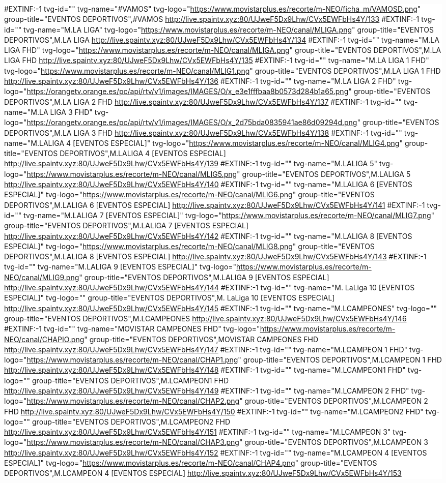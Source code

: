 #EXTINF:-1 tvg-id="" tvg-name="#VAMOS" tvg-logo="https://www.movistarplus.es/recorte/m-NEO/ficha_m/VAMOSD.png" group-title="EVENTOS DEPORTIVOS",#VAMOS
http://live.spaintv.xyz:80/UJweF5Dx9Lhw/CVx5EWFbHs4Y/133
#EXTINF:-1 tvg-id="" tvg-name="M.LA LIGA" tvg-logo="https://www.movistarplus.es/recorte/m-NEO/canal/MLIGA.png" group-title="EVENTOS DEPORTIVOS",M.LA LIGA
http://live.spaintv.xyz:80/UJweF5Dx9Lhw/CVx5EWFbHs4Y/134
#EXTINF:-1 tvg-id="" tvg-name="M.LA LIGA FHD" tvg-logo="https://www.movistarplus.es/recorte/m-NEO/canal/MLIGA.png" group-title="EVENTOS DEPORTIVOS",M.LA LIGA FHD
http://live.spaintv.xyz:80/UJweF5Dx9Lhw/CVx5EWFbHs4Y/135
#EXTINF:-1 tvg-id="" tvg-name="M.LA LIGA 1 FHD" tvg-logo="https://www.movistarplus.es/recorte/m-NEO/canal/MLIG1.png" group-title="EVENTOS DEPORTIVOS",M.LA LIGA 1 FHD
http://live.spaintv.xyz:80/UJweF5Dx9Lhw/CVx5EWFbHs4Y/136
#EXTINF:-1 tvg-id="" tvg-name="M.LA LIGA 2 FHD" tvg-logo="https://orangetv.orange.es/pc/api/rtv/v1/images/IMAGES/O/x_e3e1fffbaa8b0573d284b1a65.png" group-title="EVENTOS DEPORTIVOS",M.LA LIGA 2 FHD
http://live.spaintv.xyz:80/UJweF5Dx9Lhw/CVx5EWFbHs4Y/137
#EXTINF:-1 tvg-id="" tvg-name="M.LA LIGA 3 FHD" tvg-logo="https://orangetv.orange.es/pc/api/rtv/v1/images/IMAGES/O/x_2d75bda0835941ae86d09294d.png" group-title="EVENTOS DEPORTIVOS",M.LA LIGA 3 FHD
http://live.spaintv.xyz:80/UJweF5Dx9Lhw/CVx5EWFbHs4Y/138
#EXTINF:-1 tvg-id="" tvg-name="M.LALIGA 4 [EVENTOS ESPECIAL]" tvg-logo="https://www.movistarplus.es/recorte/m-NEO/canal/MLIG4.png" group-title="EVENTOS DEPORTIVOS",M.LALIGA 4 [EVENTOS ESPECIAL]
http://live.spaintv.xyz:80/UJweF5Dx9Lhw/CVx5EWFbHs4Y/139
#EXTINF:-1 tvg-id="" tvg-name="M.LALIGA 5" tvg-logo="https://www.movistarplus.es/recorte/m-NEO/canal/MLIG5.png" group-title="EVENTOS DEPORTIVOS",M.LALIGA 5
http://live.spaintv.xyz:80/UJweF5Dx9Lhw/CVx5EWFbHs4Y/140
#EXTINF:-1 tvg-id="" tvg-name="M.LALIGA 6 [EVENTOS ESPECIAL]" tvg-logo="https://www.movistarplus.es/recorte/m-NEO/canal/MLIG6.png" group-title="EVENTOS DEPORTIVOS",M.LALIGA 6 [EVENTOS ESPECIAL]
http://live.spaintv.xyz:80/UJweF5Dx9Lhw/CVx5EWFbHs4Y/141
#EXTINF:-1 tvg-id="" tvg-name="M.LALIGA 7 [EVENTOS ESPECIAL]" tvg-logo="https://www.movistarplus.es/recorte/m-NEO/canal/MLIG7.png" group-title="EVENTOS DEPORTIVOS",M.LALIGA 7 [EVENTOS ESPECIAL]
http://live.spaintv.xyz:80/UJweF5Dx9Lhw/CVx5EWFbHs4Y/142
#EXTINF:-1 tvg-id="" tvg-name="M.LALIGA 8 [EVENTOS ESPECIAL]" tvg-logo="https://www.movistarplus.es/recorte/m-NEO/canal/MLIG8.png" group-title="EVENTOS DEPORTIVOS",M.LALIGA 8 [EVENTOS ESPECIAL]
http://live.spaintv.xyz:80/UJweF5Dx9Lhw/CVx5EWFbHs4Y/143
#EXTINF:-1 tvg-id="" tvg-name="M.LALIGA 9 [EVENTOS ESPECIAL]" tvg-logo="https://www.movistarplus.es/recorte/m-NEO/canal/MLIG9.png" group-title="EVENTOS DEPORTIVOS",M.LALIGA 9 [EVENTOS ESPECIAL]
http://live.spaintv.xyz:80/UJweF5Dx9Lhw/CVx5EWFbHs4Y/144
#EXTINF:-1 tvg-id="" tvg-name="M. LaLiga 10 [EVENTOS ESPECIAL]" tvg-logo="" group-title="EVENTOS DEPORTIVOS",M. LaLiga 10 [EVENTOS ESPECIAL]
http://live.spaintv.xyz:80/UJweF5Dx9Lhw/CVx5EWFbHs4Y/145
#EXTINF:-1 tvg-id="" tvg-name="M.LCAMPEONES" tvg-logo="" group-title="EVENTOS DEPORTIVOS",M.LCAMPEONES
http://live.spaintv.xyz:80/UJweF5Dx9Lhw/CVx5EWFbHs4Y/146
#EXTINF:-1 tvg-id="" tvg-name="MOVISTAR CAMPEONES FHD" tvg-logo="https://www.movistarplus.es/recorte/m-NEO/canal/CHAPIO.png" group-title="EVENTOS DEPORTIVOS",MOVISTAR CAMPEONES FHD
http://live.spaintv.xyz:80/UJweF5Dx9Lhw/CVx5EWFbHs4Y/147
#EXTINF:-1 tvg-id="" tvg-name="M.LCAMPEON 1 FHD" tvg-logo="https://www.movistarplus.es/recorte/m-NEO/canal/CHAP1.png" group-title="EVENTOS DEPORTIVOS",M.LCAMPEON 1 FHD
http://live.spaintv.xyz:80/UJweF5Dx9Lhw/CVx5EWFbHs4Y/148
#EXTINF:-1 tvg-id="" tvg-name="M.LCAMPEON1 FHD" tvg-logo="" group-title="EVENTOS DEPORTIVOS",M.LCAMPEON1 FHD
http://live.spaintv.xyz:80/UJweF5Dx9Lhw/CVx5EWFbHs4Y/149
#EXTINF:-1 tvg-id="" tvg-name="M.LCAMPEON 2 FHD" tvg-logo="https://www.movistarplus.es/recorte/m-NEO/canal/CHAP2.png" group-title="EVENTOS DEPORTIVOS",M.LCAMPEON 2 FHD
http://live.spaintv.xyz:80/UJweF5Dx9Lhw/CVx5EWFbHs4Y/150
#EXTINF:-1 tvg-id="" tvg-name="M.LCAMPEON2 FHD" tvg-logo="" group-title="EVENTOS DEPORTIVOS",M.LCAMPEON2 FHD
http://live.spaintv.xyz:80/UJweF5Dx9Lhw/CVx5EWFbHs4Y/151
#EXTINF:-1 tvg-id="" tvg-name="M.LCAMPEON 3" tvg-logo="https://www.movistarplus.es/recorte/m-NEO/canal/CHAP3.png" group-title="EVENTOS DEPORTIVOS",M.LCAMPEON 3
http://live.spaintv.xyz:80/UJweF5Dx9Lhw/CVx5EWFbHs4Y/152
#EXTINF:-1 tvg-id="" tvg-name="M.LCAMPEON 4 [EVENTOS ESPECIAL]" tvg-logo="https://www.movistarplus.es/recorte/m-NEO/canal/CHAP4.png" group-title="EVENTOS DEPORTIVOS",M.LCAMPEON 4 [EVENTOS ESPECIAL]
http://live.spaintv.xyz:80/UJweF5Dx9Lhw/CVx5EWFbHs4Y/153